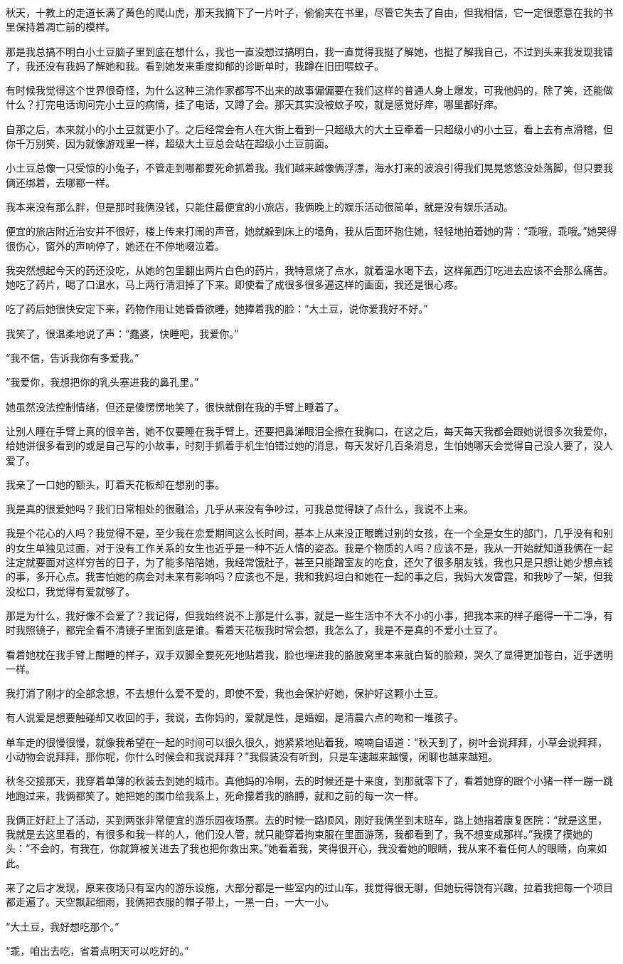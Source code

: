 秋天，十教上的走道长满了黄色的爬山虎，那天我摘下了一片叶子，偷偷夹在书里，尽管它失去了自由，但我相信，它一定很愿意在我的书里保持着凋亡前的模样。

那是我总搞不明白小土豆脑子里到底在想什么，我也一直没想过搞明白，我一直觉得我挺了解她，也挺了解我自己，不过到头来我发现我错了，我还没有我妈了解她和我。看到她发来重度抑郁的诊断单时，我蹲在旧田喂蚊子。

有时候我觉得这个世界很奇怪，为什么这种三流作家都写不出来的故事偏偏要在我们这样的普通人身上爆发，可我他妈的，除了笑，还能做什么？打完电话询问完小土豆的病情，挂了电话，又蹲了会。那天其实没被蚊子咬，就是感觉好痒，哪里都好痒。

自那之后，本来就小的小土豆就更小了。之后经常会有人在大街上看到一只超级大的大土豆牵着一只超级小的小土豆，看上去有点滑稽，但你千万别笑，因为就像游戏里一样，超级大土豆总会站在超级小土豆前面。

小土豆总像一只受惊的小兔子，不管走到哪都要死命抓着我。我们越来越像俩浮漂，海水打来的波浪引得我们晃晃悠悠没处落脚，但只要我俩还绑着，去哪都一样。

我本来没有那么胖，但是那时我俩没钱，只能住最便宜的小旅店，我俩晚上的娱乐活动很简单，就是没有娱乐活动。

便宜的旅店附近治安并不很好，楼上传来打闹的声音，她就躲到床上的墙角，我从后面环抱住她，轻轻地拍着她的背：“乖哦，乖哦。”她哭得很伤心，窗外的声响停了，她还在不停地啜泣着。

我突然想起今天的药还没吃，从她的包里翻出两片白色的药片，我特意烧了点水，就着温水喝下去，这样氟西汀吃进去应该不会那么痛苦。她吃了药片，喝了口温水，马上两行清泪掉了下来。即使看了成很多很多遍这样的画面，我还是很心疼。

吃了药后她很快安定下来，药物作用让她昏昏欲睡，她捧着我的脸：“大土豆，说你爱我好不好。”

我笑了，很温柔地说了声：“蠢婆，快睡吧，我爱你。”

“我不信，告诉我你有多爱我。”

“我爱你，我想把你的乳头塞进我的鼻孔里。”

她虽然没法控制情绪，但还是傻愣愣地笑了，很快就倒在我的手臂上睡着了。

让别人睡在手臂上真的很辛苦，她不仅要睡在我手臂上，还要把鼻涕眼泪全擦在我胸口，在这之后，每天每天我都会跟她说很多次我爱你，给她讲很多看到的或是自己写的小故事，时刻手抓着手机生怕错过她的消息，每天发好几百条消息，生怕她哪天会觉得自己没人要了，没人爱了。

我亲了一口她的额头，盯着天花板却在想别的事。

我是真的很爱她吗？我们日常相处的很融洽，几乎从来没有争吵过，可我总觉得缺了点什么，我说不上来。

我是个花心的人吗？我觉得不是，至少我在恋爱期间这么长时间，基本上从来没正眼瞧过别的女孩，在一个全是女生的部门，几乎没有和别的女生单独见过面，对于没有工作关系的女生也近乎是一种不近人情的姿态。我是个物质的人吗？应该不是，我从一开始就知道我俩在一起注定就要面对这样穷苦的日子，为了能多陪陪她，我经常饿肚子，甚至只能蹭室友的吃食，还欠了很多朋友钱，我也只是只想让她少想点钱的事，多开心点。我害怕她的病会对未来有影响吗？应该也不是，我和我妈坦白和她在一起的事之后，我妈大发雷霆，和我吵了一架，但我没松口，我觉得有爱就够了。

那是为什么，我好像不会爱了？我记得，但我始终说不上那是什么事，就是一些生活中不大不小的小事，把我本来的样子磨得一干二净，有时我照镜子，都完全看不清镜子里面到底是谁。看着天花板我时常会想，我怎么了，我是不是真的不爱小土豆了。

看着她枕在我手臂上酣睡的样子，双手双脚全要死死地贴着我，脸也埋进我的胳肢窝里本来就白皙的脸颊，哭久了显得更加苍白，近乎透明一样。

我打消了刚才的全部念想，不去想什么爱不爱的，即使不爱，我也会保护好她，保护好这颗小土豆。

有人说爱是想要触碰却又收回的手，我说，去你妈的，爱就是性，是婚姻，是清晨六点的吻和一堆孩子。

单车走的很慢很慢，就像我希望在一起的时间可以很久很久，她紧紧地贴着我，喃喃自语道：“秋天到了，树叶会说拜拜，小草会说拜拜，小动物会说拜拜，那你呢，你什么时候会和我说拜拜？”我假装没有听到，只是车速越来越慢，闲聊也越来越短。

秋冬交接那天，我穿着单薄的秋装去到她的城市。真他妈的冷啊，去的时候还是十来度，到那就零下了，看着她穿的跟个小猪一样一蹦一跳地跑过来，我俩都笑了。她把她的围巾给我系上，死命攥着我的胳膊，就和之前的每一次一样。

我俩正好赶上了活动，买到两张非常便宜的游乐园夜场票。去的时候一路顺风，刚好我俩坐到末班车，路上她指着康复医院：“就是这里，我就是去这里看的，有很多和我一样的人，他们没人管，就只能穿着拘束服在里面游荡，我都看到了，我不想变成那样。”我摸了摸她的头：“不会的，有我在，你就算被关进去了我也把你救出来。”她看着我，笑得很开心，我没看她的眼睛，我从来不看任何人的眼睛，向来如此。

来了之后才发现，原来夜场只有室内的游乐设施，大部分都是一些室内的过山车，我觉得很无聊，但她玩得饶有兴趣，拉着我把每一个项目都走遍了。天空飘起细雨，我俩把衣服的帽子带上，一黑一白，一大一小。

“大土豆，我好想吃那个。”

“乖，咱出去吃，省着点明天可以吃好的。”
